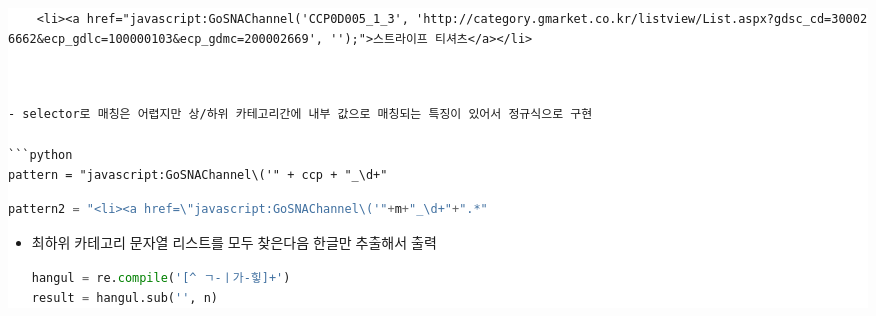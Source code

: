   								
  		<li><a href="javascript:GoSNAChannel('CCP0D005_1_3', 'http://category.gmarket.co.kr/listview/List.aspx?gdsc_cd=300026662&ecp_gdlc=100000103&ecp_gdmc=200002669', '');">스트라이프 티셔츠</a></li>

  ```


- selector로 매칭은 어렵지만 상/하위 카테고리간에 내부 값으로 매칭되는 특징이 있어서 정규식으로 구현

  ```python
  pattern = "javascript:GoSNAChannel\('" + ccp + "_\d+"
  ```

  ```python
  pattern2 = "<li><a href=\"javascript:GoSNAChannel\('"+m+"_\d+"+".*"
  ```


- 최하위 카테고리 문자열 리스트를 모두 찾은다음 한글만 추출해서 출력

  ```python
  hangul = re.compile('[^ ㄱ-ㅣ가-힣]+')
  result = hangul.sub('', n)
  ```